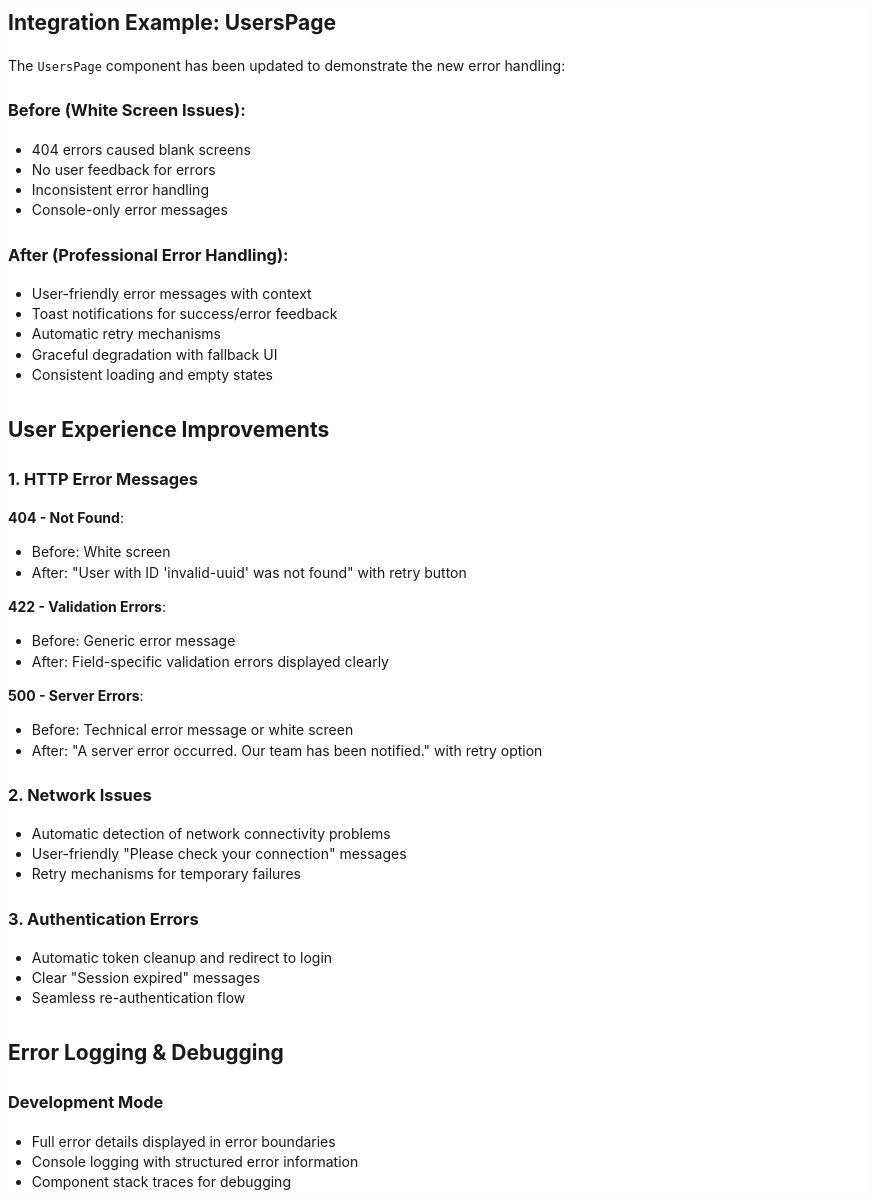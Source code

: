 ## Integration Example: UsersPage

The `UsersPage` component has been updated to demonstrate the new error handling:

### Before (White Screen Issues):
- 404 errors caused blank screens
- No user feedback for errors
- Inconsistent error handling
- Console-only error messages

### After (Professional Error Handling):
- User-friendly error messages with context
- Toast notifications for success/error feedback
- Automatic retry mechanisms
- Graceful degradation with fallback UI
- Consistent loading and empty states

## User Experience Improvements

### 1. HTTP Error Messages
**404 - Not Found**:
- Before: White screen
- After: "User with ID 'invalid-uuid' was not found" with retry button

**422 - Validation Errors**:
- Before: Generic error message
- After: Field-specific validation errors displayed clearly

**500 - Server Errors**:
- Before: Technical error message or white screen
- After: "A server error occurred. Our team has been notified." with retry option

### 2. Network Issues
- Automatic detection of network connectivity problems
- User-friendly "Please check your connection" messages
- Retry mechanisms for temporary failures

### 3. Authentication Errors
- Automatic token cleanup and redirect to login
- Clear "Session expired" messages
- Seamless re-authentication flow

## Error Logging & Debugging

### Development Mode
- Full error details displayed in error boundaries
- Console logging with structured error information
- Component stack traces for debugging
